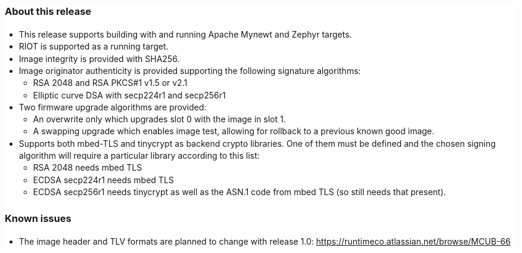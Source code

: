 ### About this release

- This release supports building with and running Apache Mynewt and Zephyr
  targets.
- RIOT is supported as a running target.
- Image integrity is provided with SHA256.
- Image originator authenticity is provided supporting the following
  signature algorithms:
  - RSA 2048 and RSA PKCS#1 v1.5 or v2.1
  - Elliptic curve DSA with secp224r1 and secp256r1
- Two firmware upgrade algorithms are provided:
  - An overwrite only which upgrades slot 0 with the image in slot 1.
  - A swapping upgrade which enables image test, allowing for rollback to a
    previous known good image.
- Supports both mbed-TLS and tinycrypt as backend crypto libraries. One of them
  must be defined and the chosen signing algorithm will require a particular
  library according to this list:
  - RSA 2048 needs mbed TLS
  - ECDSA secp224r1 needs mbed TLS
  - ECDSA secp256r1 needs tinycrypt as well as the ASN.1 code from mbed TLS
    (so still needs that present).

### Known issues

- The image header and TLV formats are planned to change with release 1.0:
  https://runtimeco.atlassian.net/browse/MCUB-66
